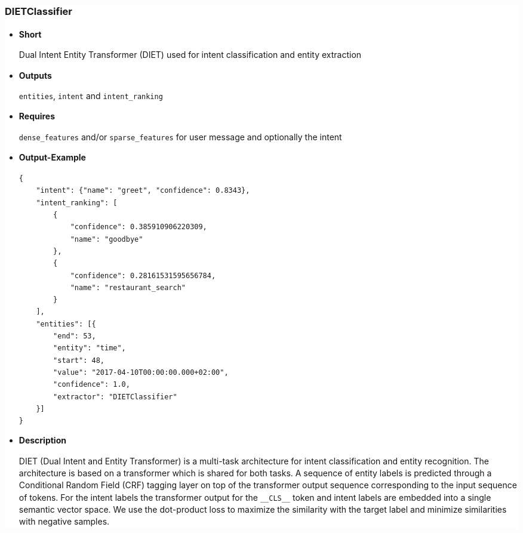 ### DIETClassifier


* **Short**

    Dual Intent Entity Transformer (DIET) used for intent classification and entity extraction



* **Outputs**

    `entities`, `intent` and `intent_ranking`



* **Requires**

    `dense_features` and/or `sparse_features` for user message and optionally the intent



* **Output-Example**

    ```
    {
        "intent": {"name": "greet", "confidence": 0.8343},
        "intent_ranking": [
            {
                "confidence": 0.385910906220309,
                "name": "goodbye"
            },
            {
                "confidence": 0.28161531595656784,
                "name": "restaurant_search"
            }
        ],
        "entities": [{
            "end": 53,
            "entity": "time",
            "start": 48,
            "value": "2017-04-10T00:00:00.000+02:00",
            "confidence": 1.0,
            "extractor": "DIETClassifier"
        }]
    }
    ```



* **Description**

    DIET (Dual Intent and Entity Transformer) is a multi-task architecture for intent classification and entity
    recognition. The architecture is based on a transformer which is shared for both tasks.
    A sequence of entity labels is predicted through a Conditional Random Field (CRF) tagging layer on top of the
    transformer output sequence corresponding to the input sequence of tokens.
    For the intent labels the transformer output for the `__CLS__` token and intent labels are embedded into a
    single semantic vector space. We use the dot-product loss to maximize the similarity with the target label and
    minimize similarities with negative samples.
